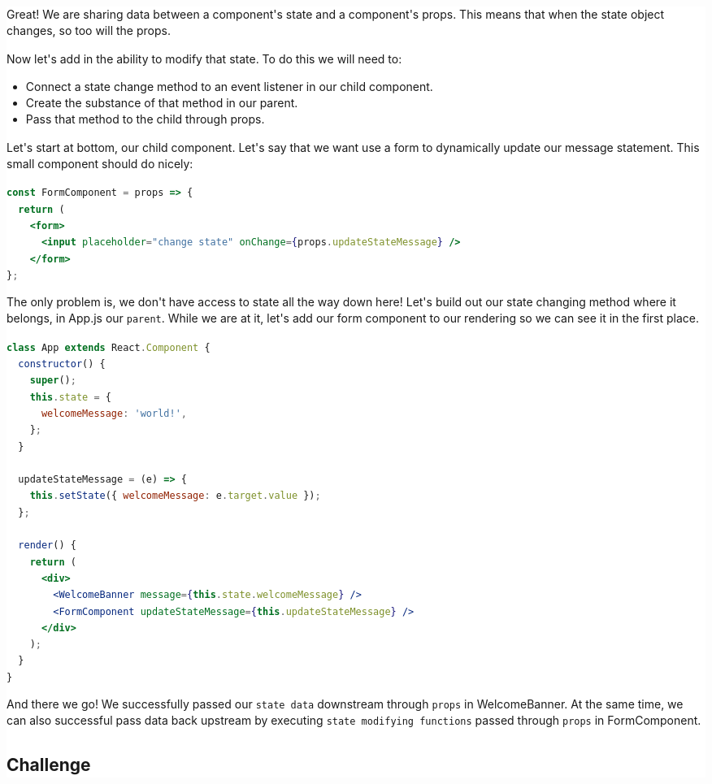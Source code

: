 Great! We are sharing data between a component's state and a component's props. This means that when the state object changes, so too will the props.

Now let's add in the ability to modify that state. To do this we will need to:

- Connect a state change method to an event listener in our child component.
- Create the substance of that method in our parent.
- Pass that method to the child through props.

Let's start at bottom, our child component. Let's say that we want use a form to dynamically update our message statement. This small component should do nicely:

```jsx
const FormComponent = props => {
  return (
    <form>
      <input placeholder="change state" onChange={props.updateStateMessage} />
    </form>
};
```

The only problem is, we don't have access to state all the way down here! Let's build out our state changing method where it belongs, in App.js our `parent`. While we are at it, let's add our form component to our rendering so we can see it in the first place.

```jsx
class App extends React.Component {
  constructor() {
    super();
    this.state = {
      welcomeMessage: 'world!',
    };
  }

  updateStateMessage = (e) => {
    this.setState({ welcomeMessage: e.target.value });
  };

  render() {
    return (
      <div>
        <WelcomeBanner message={this.state.welcomeMessage} />
        <FormComponent updateStateMessage={this.updateStateMessage} />
      </div>
    );
  }
}
```

And there we go! We successfully passed our `state data` downstream through `props` in WelcomeBanner. At the same time, we can also successful pass data back upstream by executing `state modifying functions` passed through `props` in FormComponent.

## Challenge
